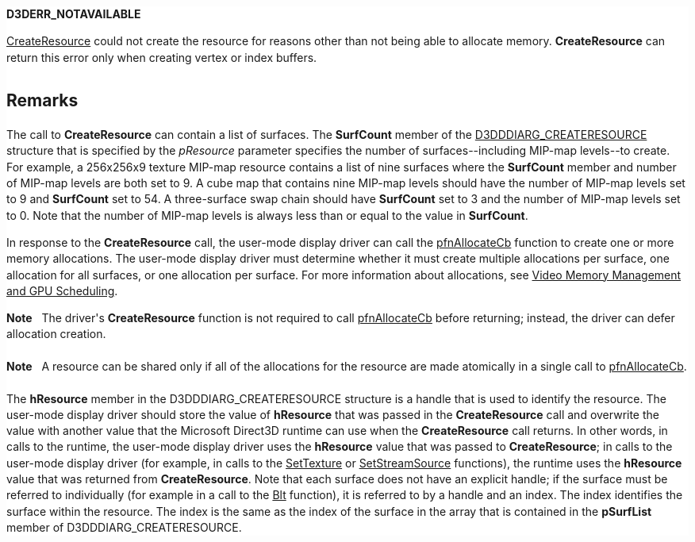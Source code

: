 </td>
</tr>
<tr>
<td width="40%">
<dl>
<dt><b>D3DERR_NOTAVAILABLE</b></dt>
</dl>
</td>
<td width="60%">

<a href="..\d3dumddi\nc-d3dumddi-pfnd3dddi_createresource.md">CreateResource</a> could not create the resource for reasons other than not being able to allocate memory. <b>CreateResource</b> can return this error only when creating vertex or index buffers.

</td>
</tr>
</table>

## Remarks

The call to <b>CreateResource</b> can contain a list of surfaces. The <b>SurfCount</b> member of the <a href="..\d3dukmdt\ns-d3dukmdt-_d3dddiarg_createresource.md">D3DDDIARG_CREATERESOURCE</a> structure that is specified by the <i>pResource</i> parameter specifies the number of surfaces--including MIP-map levels--to create. For example, a 256x256x9 texture MIP-map resource contains a list of nine surfaces where the <b>SurfCount</b> member and number of MIP-map levels are both set to 9. A cube map that contains nine MIP-map levels should have the number of MIP-map levels set to 9 and <b>SurfCount</b> set to 54. A three-surface swap chain should have <b>SurfCount</b> set to 3 and the number of MIP-map levels set to 0. Note that the number of MIP-map levels is always less than or equal to the value in <b>SurfCount</b>.

In response to the <b>CreateResource</b> call, the user-mode display driver can call the <a href="..\d3dumddi\nc-d3dumddi-pfnd3dddi_allocatecb.md">pfnAllocateCb</a> function to create one or more memory allocations. The user-mode display driver must determine whether it must create multiple allocations per surface, one allocation for all surfaces, or one allocation per surface. For more information about allocations, see <a href="https://msdn.microsoft.com/33fc9f0a-57ed-479f-9cb0-3f3f540047ab">Video Memory Management and GPU Scheduling</a>.

<div class="alert"><b>Note</b>    The driver's <b>CreateResource</b> function is not required to call <a href="..\d3dumddi\nc-d3dumddi-pfnd3dddi_allocatecb.md">pfnAllocateCb</a> before returning; instead, the driver can defer allocation creation. </div>
<div> </div>
<div class="alert"><b>Note</b>    A resource can be shared only if all of the allocations for the resource are made atomically in a single call to <a href="..\d3dumddi\nc-d3dumddi-pfnd3dddi_allocatecb.md">pfnAllocateCb</a>.</div>
<div> </div>
The <b>hResource</b> member in the D3DDDIARG_CREATERESOURCE structure is a handle that is used to identify the resource. The user-mode display driver should store the value of <b>hResource</b> that was passed in the <b>CreateResource</b> call and overwrite the value with another value that the Microsoft Direct3D runtime can use when the <b>CreateResource</b> call returns. In other words, in calls to the runtime, the user-mode display driver uses the <b>hResource</b> value that was passed to <b>CreateResource</b>; in calls to the user-mode display driver (for example, in calls to the <a href="..\d3dumddi\nc-d3dumddi-pfnd3dddi_settexture.md">SetTexture</a> or <a href="..\d3dumddi\nc-d3dumddi-pfnd3dddi_setstreamsource.md">SetStreamSource</a> functions), the runtime uses the <b>hResource</b> value that was returned from <b>CreateResource</b>. Note that each surface does not have an explicit handle; if the surface must be referred to individually (for example in a call to the <a href="..\d3dumddi\nc-d3dumddi-pfnd3dddi_blt.md">Blt</a> function), it is referred to by a handle and an index. The index identifies the surface within the resource. The index is the same as the index of the surface in the array that is contained in the <b>pSurfList</b> member of D3DDDIARG_CREATERESOURCE.
